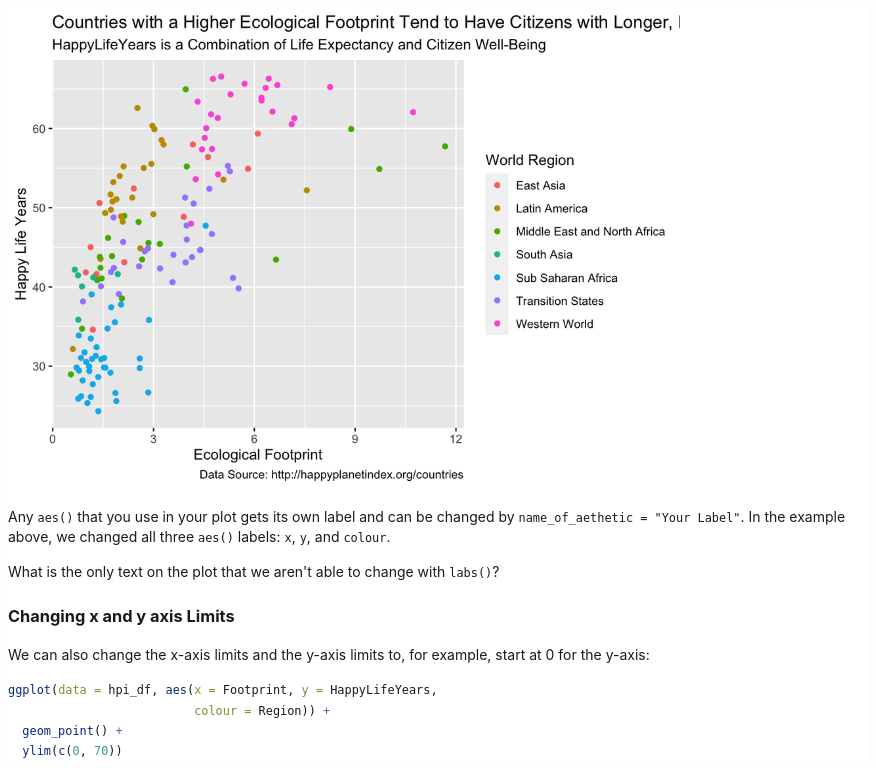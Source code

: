 <img src="05-comm_files/figure-html/unnamed-chunk-13-1.png" width="672" />

Any `aes()` that you use in your plot gets its own label and can be changed by `name_of_aethetic = "Your Label"`. In the example above, we changed all three `aes()` labels: `x`, `y`, and `colour`.

What is the only text on the plot that we aren't able to change with `labs()`?

### Changing x and y axis Limits

We can also change the x-axis limits and the y-axis limits to, for example, start at 0 for the y-axis:


```r
ggplot(data = hpi_df, aes(x = Footprint, y = HappyLifeYears,
                          colour = Region)) +
  geom_point() +
  ylim(c(0, 70))
```
